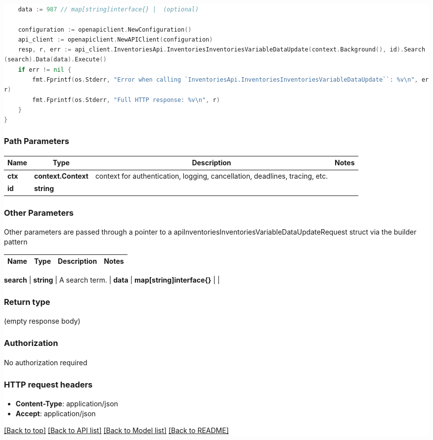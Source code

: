 ```go
    data := 987 // map[string]interface{} |  (optional)

    configuration := openapiclient.NewConfiguration()
    api_client := openapiclient.NewAPIClient(configuration)
    resp, r, err := api_client.InventoriesApi.InventoriesInventoriesVariableDataUpdate(context.Background(), id).Search(search).Data(data).Execute()
    if err != nil {
        fmt.Fprintf(os.Stderr, "Error when calling `InventoriesApi.InventoriesInventoriesVariableDataUpdate``: %v\n", err)
        fmt.Fprintf(os.Stderr, "Full HTTP response: %v\n", r)
    }
}
```

### Path Parameters


Name | Type | Description  | Notes
------------- | ------------- | ------------- | -------------
**ctx** | **context.Context** | context for authentication, logging, cancellation, deadlines, tracing, etc.
**id** | **string** |  | 

### Other Parameters

Other parameters are passed through a pointer to a apiInventoriesInventoriesVariableDataUpdateRequest struct via the builder pattern


Name | Type | Description  | Notes
------------- | ------------- | ------------- | -------------

 **search** | **string** | A search term. | 
 **data** | **map[string]interface{}** |  | 

### Return type

 (empty response body)

### Authorization

No authorization required

### HTTP request headers

- **Content-Type**: application/json
- **Accept**: application/json

[[Back to top]](#) [[Back to API list]](../README.md#documentation-for-api-endpoints)
[[Back to Model list]](../README.md#documentation-for-models)
[[Back to README]](../README.md)

